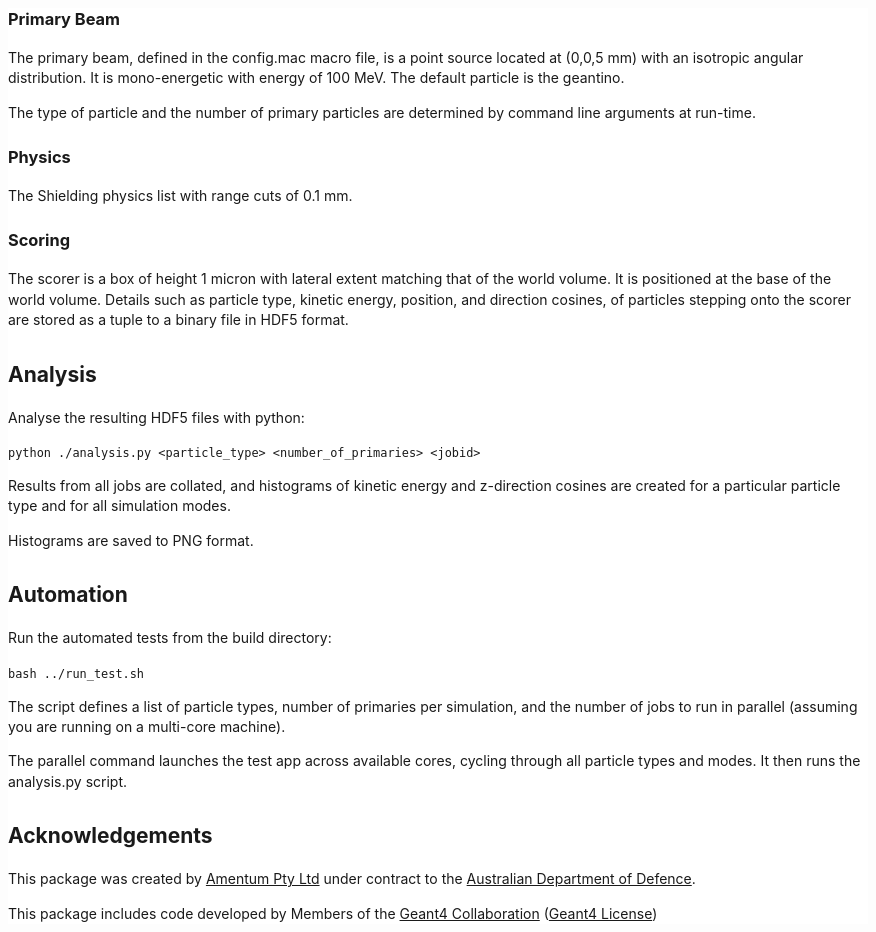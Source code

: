 ### Primary Beam

The primary beam, defined in the config.mac macro file, is a point source
located at (0,0,5 mm) with an isotropic angular distribution. It is mono-energetic
with energy of 100 MeV. The default particle is the geantino.

The type of particle and the number of primary particles are determined by
command line arguments at run-time.

### Physics

The Shielding physics list with range cuts of 0.1 mm.

### Scoring

The scorer is a box of height 1 micron with lateral extent matching that of the world volume.
It is positioned at the base of the world volume. Details such as particle type,
kinetic energy, position, and direction cosines, of particles stepping onto the
scorer are stored as a tuple to a binary file in HDF5 format.

## Analysis

Analyse the resulting HDF5 files with python:

    python ./analysis.py <particle_type> <number_of_primaries> <jobid>

Results from all jobs are collated, and histograms of kinetic energy
and z-direction cosines are created for a particular particle type and for all
simulation modes.

Histograms are saved to PNG format.

## Automation

Run the automated tests from the build directory:

    bash ../run_test.sh

The script defines a list of particle types, number of primaries
per simulation, and the number of jobs to run in parallel (assuming you are
running on a multi-core machine).

The parallel command launches the test app across available
cores, cycling through all particle types and modes. It then runs the
analysis.py script.

## Acknowledgements

This package was created by [Amentum Pty Ltd](http://www.amentum.com.au) under contract to the
[Australian Department of Defence](http://www.dst.defence.gov.au/).

This package includes code developed by Members of the
[Geant4 Collaboration](http://cern.ch/geant4)
([Geant4 License](http://geant4.web.cern.ch/geant4/license/LICENSE.html))
